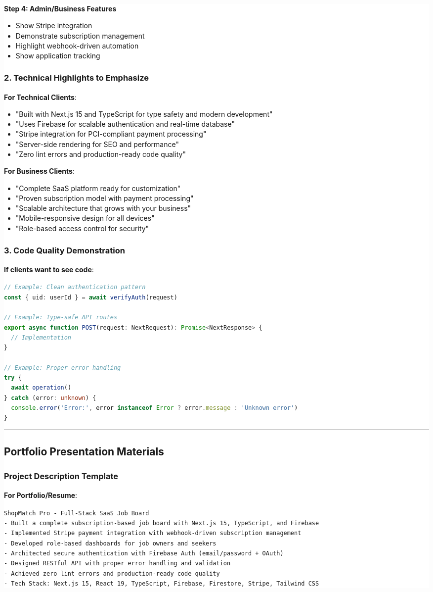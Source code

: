**Step 4: Admin/Business Features**
- Show Stripe integration
- Demonstrate subscription management
- Highlight webhook-driven automation
- Show application tracking

### 2. **Technical Highlights to Emphasize**

**For Technical Clients**:
- "Built with Next.js 15 and TypeScript for type safety and modern development"
- "Uses Firebase for scalable authentication and real-time database"
- "Stripe integration for PCI-compliant payment processing"
- "Server-side rendering for SEO and performance"
- "Zero lint errors and production-ready code quality"

**For Business Clients**:
- "Complete SaaS platform ready for customization"
- "Proven subscription model with payment processing"
- "Scalable architecture that grows with your business"
- "Mobile-responsive design for all devices"
- "Role-based access control for security"

### 3. **Code Quality Demonstration**

**If clients want to see code**:
```typescript
// Example: Clean authentication pattern
const { uid: userId } = await verifyAuth(request)

// Example: Type-safe API routes
export async function POST(request: NextRequest): Promise<NextResponse> {
  // Implementation
}

// Example: Proper error handling
try {
  await operation()
} catch (error: unknown) {
  console.error('Error:', error instanceof Error ? error.message : 'Unknown error')
}
```

---

## Portfolio Presentation Materials

### Project Description Template

**For Portfolio/Resume**:
```
ShopMatch Pro - Full-Stack SaaS Job Board
- Built a complete subscription-based job board with Next.js 15, TypeScript, and Firebase
- Implemented Stripe payment integration with webhook-driven subscription management
- Developed role-based dashboards for job owners and seekers
- Architected secure authentication with Firebase Auth (email/password + OAuth)
- Designed RESTful API with proper error handling and validation
- Achieved zero lint errors and production-ready code quality
- Tech Stack: Next.js 15, React 19, TypeScript, Firebase, Firestore, Stripe, Tailwind CSS
```
